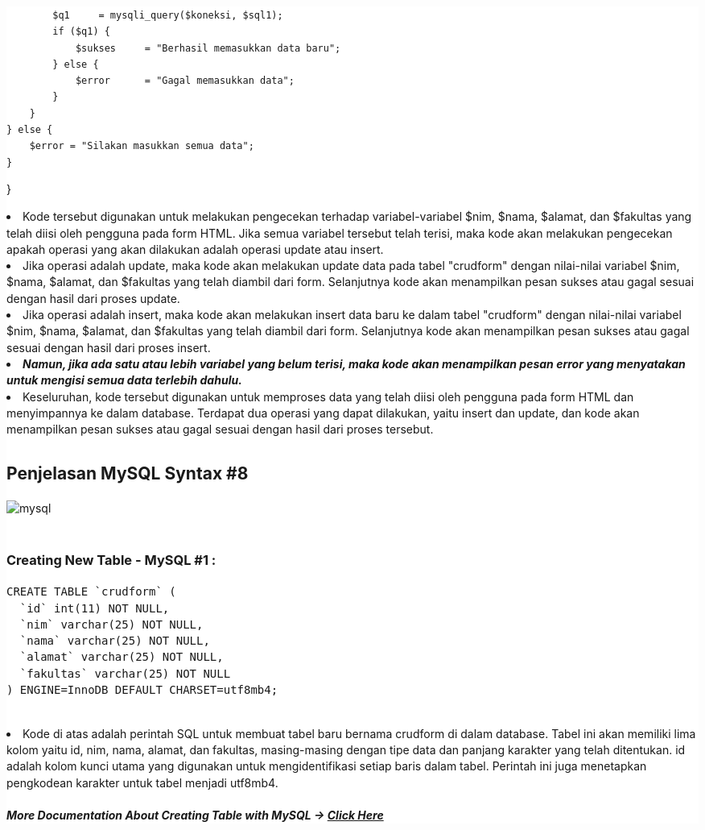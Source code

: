             $q1     = mysqli_query($koneksi, $sql1);
            if ($q1) {
                $sukses     = "Berhasil memasukkan data baru";
            } else {
                $error      = "Gagal memasukkan data";
            }
        }
    } else {
        $error = "Silakan masukkan semua data";
    }
}
</pre>
<br>
<li> Kode tersebut digunakan untuk melakukan pengecekan terhadap variabel-variabel $nim, $nama, $alamat, dan $fakultas yang telah diisi oleh pengguna pada form HTML. Jika semua variabel tersebut telah terisi, maka kode akan melakukan pengecekan apakah operasi yang akan dilakukan adalah operasi update atau insert. </li>

<li> Jika operasi adalah update, maka kode akan melakukan update data pada tabel "crudform" dengan nilai-nilai variabel $nim, $nama, $alamat, dan $fakultas yang telah diambil dari form. Selanjutnya kode akan menampilkan pesan sukses atau gagal sesuai dengan hasil dari proses update.</li>

<li> Jika operasi adalah insert, maka kode akan melakukan insert data baru ke dalam tabel "crudform" dengan nilai-nilai variabel $nim, $nama, $alamat, dan $fakultas yang telah diambil dari form. Selanjutnya kode akan menampilkan pesan sukses atau gagal sesuai dengan hasil dari proses insert.</li>

<li><strong><em> Namun, jika ada satu atau lebih variabel yang belum terisi, maka kode akan menampilkan pesan error yang menyatakan untuk mengisi semua data terlebih dahulu.</em></strong></li>

<li> Keseluruhan, kode tersebut digunakan untuk memproses data yang telah diisi oleh pengguna pada form HTML dan menyimpannya ke dalam database. Terdapat dua operasi yang dapat dilakukan, yaitu insert dan update, dan kode akan menampilkan pesan sukses atau gagal sesuai dengan hasil dari proses tersebut.</li>


## Penjelasan MySQL Syntax #8
![mysql](https://user-images.githubusercontent.com/127705735/224731294-aca4c873-e29b-481d-9949-62a951189dad.jpg)
<br><br>

### Creating New Table - MySQL #1 :

<pre>
CREATE TABLE `crudform` (
  `id` int(11) NOT NULL,
  `nim` varchar(25) NOT NULL,
  `nama` varchar(25) NOT NULL,
  `alamat` varchar(25) NOT NULL,
  `fakultas` varchar(25) NOT NULL
) ENGINE=InnoDB DEFAULT CHARSET=utf8mb4;
</pre>
<br>

<li> Kode di atas adalah perintah SQL untuk membuat tabel baru bernama crudform di dalam database. Tabel ini akan memiliki lima kolom yaitu id, nim, nama, alamat, dan fakultas, masing-masing dengan tipe data dan panjang karakter yang telah ditentukan. id adalah kolom kunci utama yang digunakan untuk mengidentifikasi setiap baris dalam tabel. Perintah ini juga menetapkan pengkodean karakter untuk tabel menjadi utf8mb4. </li>
<br>
<strong><em> More Documentation About Creating Table with MySQL &rarr; <a href="https://dev.mysql.com/doc/refman/8.0/en/create-table.html">Click Here</a> </em></strong>
